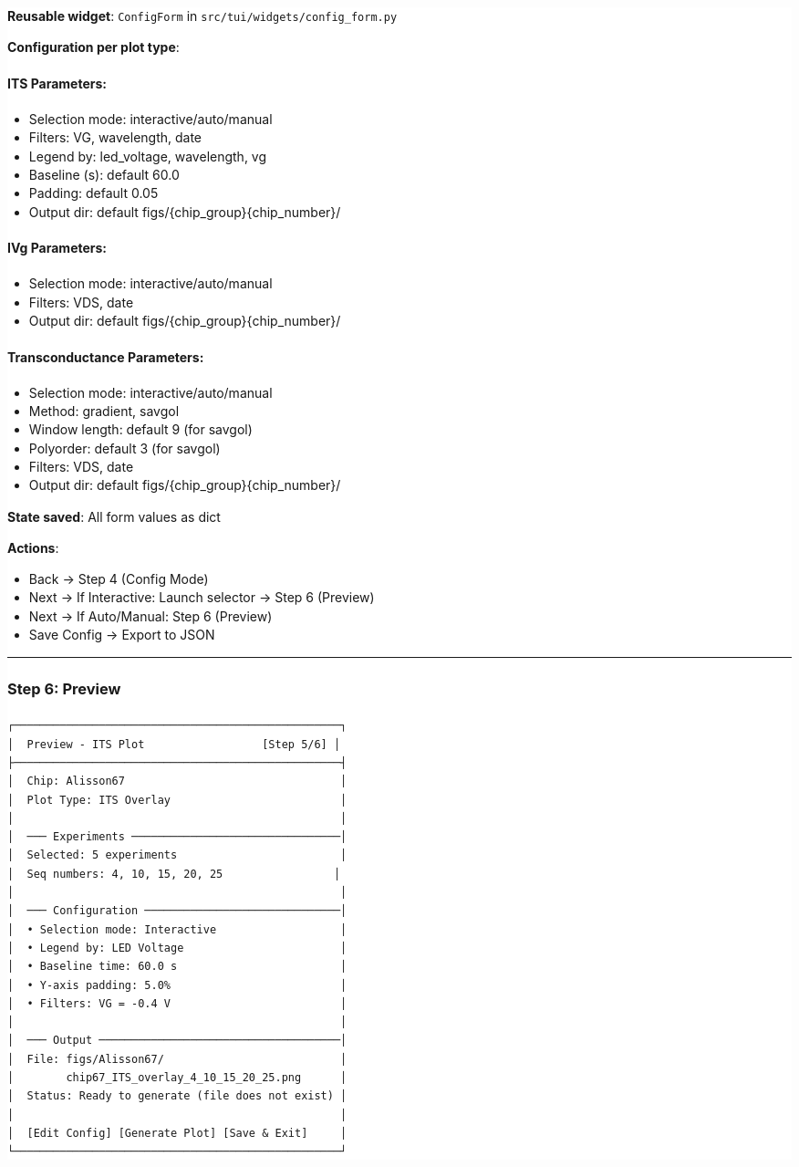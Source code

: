 **Reusable widget**: `ConfigForm` in `src/tui/widgets/config_form.py`

**Configuration per plot type**:

#### ITS Parameters:
- Selection mode: interactive/auto/manual
- Filters: VG, wavelength, date
- Legend by: led_voltage, wavelength, vg
- Baseline (s): default 60.0
- Padding: default 0.05
- Output dir: default figs/{chip_group}{chip_number}/

#### IVg Parameters:
- Selection mode: interactive/auto/manual
- Filters: VDS, date
- Output dir: default figs/{chip_group}{chip_number}/

#### Transconductance Parameters:
- Selection mode: interactive/auto/manual
- Method: gradient, savgol
- Window length: default 9 (for savgol)
- Polyorder: default 3 (for savgol)
- Filters: VDS, date
- Output dir: default figs/{chip_group}{chip_number}/

**State saved**: All form values as dict

**Actions**:
- Back → Step 4 (Config Mode)
- Next → If Interactive: Launch selector → Step 6 (Preview)
- Next → If Auto/Manual: Step 6 (Preview)
- Save Config → Export to JSON

---

### **Step 6: Preview**

```
┌──────────────────────────────────────────────────┐
│  Preview - ITS Plot                  [Step 5/6] │
├──────────────────────────────────────────────────┤
│  Chip: Alisson67                                 │
│  Plot Type: ITS Overlay                          │
│                                                  │
│  ─── Experiments ────────────────────────────────│
│  Selected: 5 experiments                         │
│  Seq numbers: 4, 10, 15, 20, 25                 │
│                                                  │
│  ─── Configuration ──────────────────────────────│
│  • Selection mode: Interactive                   │
│  • Legend by: LED Voltage                        │
│  • Baseline time: 60.0 s                         │
│  • Y-axis padding: 5.0%                          │
│  • Filters: VG = -0.4 V                          │
│                                                  │
│  ─── Output ─────────────────────────────────────│
│  File: figs/Alisson67/                           │
│        chip67_ITS_overlay_4_10_15_20_25.png      │
│  Status: Ready to generate (file does not exist) │
│                                                  │
│  [Edit Config] [Generate Plot] [Save & Exit]     │
└──────────────────────────────────────────────────┘
```
